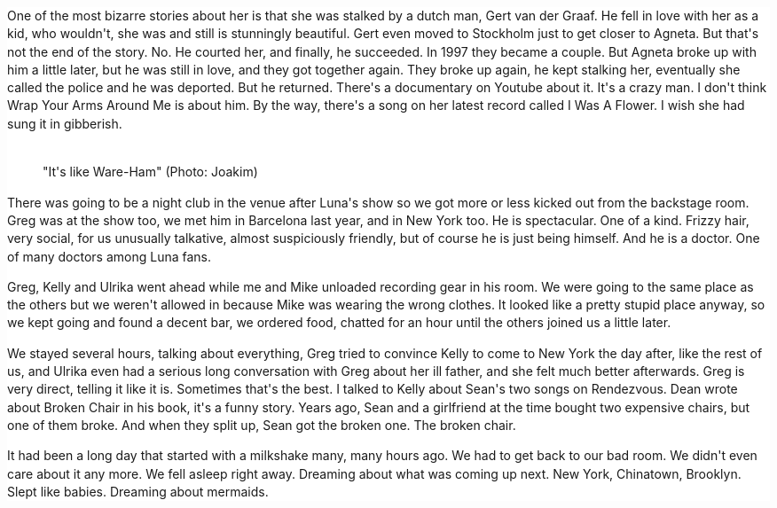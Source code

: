 
<p>One of the most bizarre stories about her is that she was stalked by a dutch man, Gert van der Graaf. He fell in love with her as a kid, who wouldn't, she was and still is stunningly beautiful. Gert even moved to Stockholm just to get closer to Agneta. But that's not the end of the story. No. He courted her, and finally, he succeeded. In 1997 they became a couple. But Agneta broke up with him a little later, but he was still in love, and they got together again. They broke up again, he kept stalking her, eventually she called the police and he was deported. But he returned. There's a documentary on Youtube about it. It's a crazy man. I don't think Wrap Your Arms Around Me is about him. By the way, there's a song on her latest record called I Was A Flower. I wish she had sung it in gibberish.</p>
<figure class="caption aligncenter"><img src="https://media.fullofwishes.co.uk/02-luna/photos/joakim-boston/joakim-luna-boston-2016-09-29-16.jpg" alt=""It's like Ware-Ham" (Photo: Joakim)" /><figcaption class="caption-text">"It's like Ware-Ham" (Photo: Joakim)</figcaption></figure>

<p>There was going to be a night club in the venue after Luna's show so we got more or less kicked out from the backstage room. Greg was at the show too, we met him in Barcelona last year, and in New York too. He is spectacular. One of a kind. Frizzy hair, very social, for us unusually talkative, almost suspiciously friendly, but of course he is just being himself. And he is a doctor. One of many doctors among Luna fans.</p>


<p>Greg, Kelly and Ulrika went ahead while me and Mike unloaded recording gear in his room. We were going to the same place as the others but we weren't allowed in because Mike was wearing the wrong clothes. It looked like a pretty stupid place anyway, so we kept going and found a decent bar, we ordered food, chatted for an hour until the others joined us a little later. </p>


<p>We stayed several hours, talking about everything, Greg tried to convince Kelly to come to New York the day after, like the rest of us, and Ulrika even had a serious long conversation with Greg about her ill father, and she felt much better afterwards. Greg is very direct, telling it like it is. Sometimes that's the best. I talked to Kelly about Sean's two songs on Rendezvous. Dean wrote about Broken Chair in his book, it's a funny story. Years ago, Sean and a girlfriend at the time bought two expensive chairs, but one of them broke. And when they split up, Sean got the broken one. The broken chair.</p>


<p>It had been a long day that started with a milkshake many, many hours ago. We had to get back to our bad room. We didn't even care about it any more. We fell asleep right away. Dreaming about what was coming up next. New York, Chinatown, Brooklyn. Slept like babies. Dreaming about mermaids.</p>
